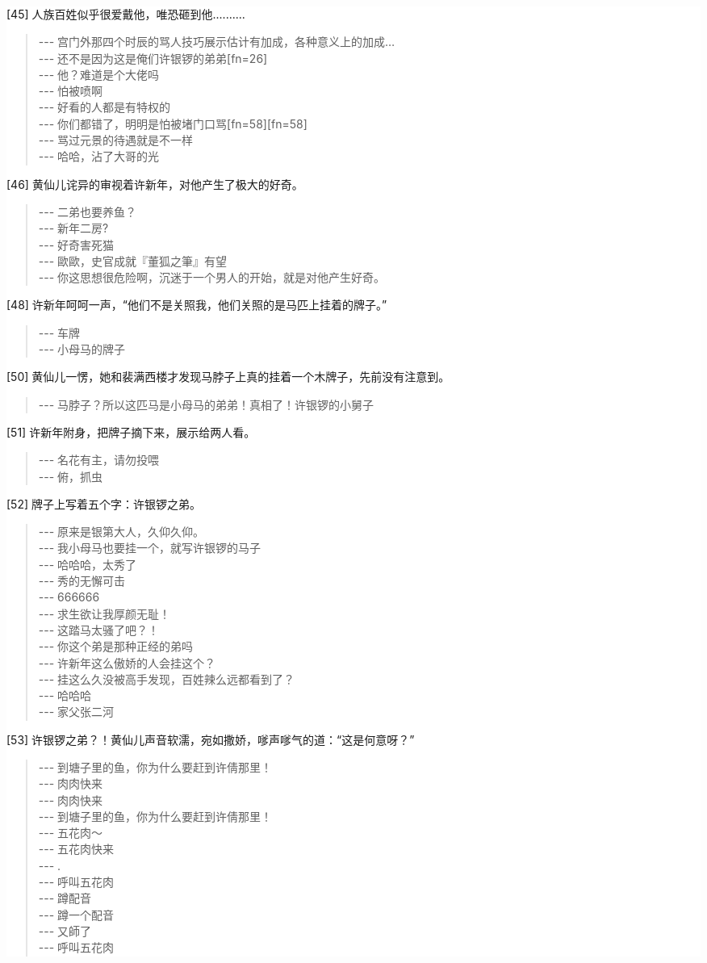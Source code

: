 [45] 人族百姓似乎很爱戴他，唯恐砸到他..........
>--- 宫门外那四个时辰的骂人技巧展示估计有加成，各种意义上的加成…<br>
>--- 还不是因为这是俺们许银锣的弟弟[fn=26]<br>
>--- 他？难道是个大佬吗<br>
>--- 怕被喷啊<br>
>--- 好看的人都是有特权的<br>
>--- 你们都错了，明明是怕被堵门口骂[fn=58][fn=58]<br>
>--- 骂过元景的待遇就是不一样<br>
>--- 哈哈，沾了大哥的光<br>

[46] 黄仙儿诧异的审视着许新年，对他产生了极大的好奇。
>--- 二弟也要养鱼？<br>
>--- 新年二房?<br>
>--- 好奇害死猫<br>
>--- 歐歐，史官成就『董狐之筆』有望<br>
>--- 你这思想很危险啊，沉迷于一个男人的开始，就是对他产生好奇。<br>

[48] 许新年呵呵一声，“他们不是关照我，他们关照的是马匹上挂着的牌子。”
>--- 车牌<br>
>--- 小母马的牌子<br>

[50] 黄仙儿一愣，她和裴满西楼才发现马脖子上真的挂着一个木牌子，先前没有注意到。
>--- 马脖子？所以这匹马是小母马的弟弟！真相了！许银锣的小舅子<br>

[51] 许新年附身，把牌子摘下来，展示给两人看。
>--- 名花有主，请勿投喂<br>
>--- 俯，抓虫<br>

[52] 牌子上写着五个字：许银锣之弟。
>--- 原来是银第大人，久仰久仰。<br>
>--- 我小母马也要挂一个，就写许银锣的马子<br>
>--- 哈哈哈，太秀了<br>
>--- 秀的无懈可击<br>
>--- 666666<br>
>--- 求生欲让我厚颜无耻！<br>
>--- 这踏马太骚了吧？！<br>
>--- 你这个弟是那种正经的弟吗<br>
>--- 许新年这么傲娇的人会挂这个？<br>
>--- 挂这么久没被高手发现，百姓辣么远都看到了？<br>
>--- 哈哈哈<br>
>--- 家父张二河<br>

[53] 许银锣之弟？！黄仙儿声音软濡，宛如撒娇，嗲声嗲气的道：“这是何意呀？”
>--- 到塘子里的鱼，你为什么要赶到许倩那里！<br>
>--- 肉肉快来<br>
>--- 肉肉快来<br>
>--- 到塘子里的鱼，你为什么要赶到许倩那里！<br>
>--- 五花肉～<br>
>--- 五花肉快来<br>
>--- .<br>
>--- 呼叫五花肉<br>
>--- 蹲配音<br>
>--- 蹲一个配音<br>
>--- 又師了<br>
>--- 呼叫五花肉<br>
